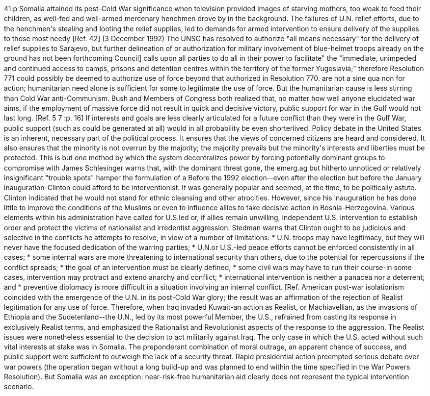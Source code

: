 41:p
Somalia attained its post-Cold War significance when television provided images of starving mothers, too weak to feed their children, as well-fed and well-armed mercenary henchmen drove by in the background. The failures of U.N. relief efforts, due to the henchmen's stealing and looting the relief supplies, led to demands for armed intervention to ensure delivery of the supplies to those most needy 
[Ref. 42]
(3 December 1992)
The UNSC has resolved to authorize "all means necessary" for the delivery of relief supplies to Sarajevo, but further delineation of or authorization for military involvement of blue-helmet troops already on the ground has not been forthcoming Council] calls upon all parties to do all in their power to facilitate" the "immediate, unimpeded and continued access to camps, prisons and detention centres within the territory of the former Yugoslavia;" therefore Resolution 771 could possibly be deemed to authorize use of force beyond that authorized in Resolution 770.
are not a sine qua non for action; humanitarian need alone is sufficient for some to legitimate the use of force.
But the humanitarian cause is less stirring than Cold War anti-Communism. Bush and Members of Congress both realized that, no matter how well anyone elucidated war aims, if the employment of massive force did not result in quick and decisive victory, public support for war in the Gulf would not last long. [Ref. 5 7 :p. 16] If interests and goals are less clearly articulated for a future conflict than they were in the Gulf War, public support (such as could be generated at all) would in all probability be even shorterlived.
Policy debate in the United States is an inherent, necessary part of the political process. It ensures that the views of concerned citizens are heard and considered. It also ensures that the minority is not overrun by the majority; the majority prevails but the minority's interests and liberties must be protected. This is but one method by which the system decentralizes power by forcing potentially dominant groups to compromise with 
James Schlesinger warns that, with the dominant threat gone, the emerg.ag but hitherto unnoticed or relatively insignificant "trouble spots" hamper the formulation of a Before the 1992 election--even after the election but before the January inauguration-Clinton could afford to be interventionist. It was generally popular and seemed, at the time, to be politically astute. Clinton indicated that he would not stand for ethnic cleansing and other atrocities. However, since his inauguration he has done little to improve the conditions of the Muslims or even to influence allies to take decisive action in Bosnia-Herzegovina. Various elements within his administration have called for U.S.led or, if allies remain unwilling, independent U.S. intervention to establish order and protect the victims of nationalist and irredentist aggression. Stedman warns that Clinton ought to be judicious and selective in the conflicts he attempts to resolve, in view of a number of limitations: * U.N. troops may have legitimacy, but they will never have the focused dedication of the warring parties; * U.N.or U.S.-led peace efforts cannot be enforced consistently in all cases; * some internal wars are more threatening to international security than others, due to the potential for repercussions if the conflict spreads; * the goal of an intervention must be clearly defined; * some civil wars may have to run their course-in some cases, intervention may protract and extend anarchy and conflict; * international intervention is neither a panacea nor a deterrent; and * preventive diplomacy is more difficult in a situation involving an internal conflict. [Ref. American post-war isolationism coincided with the emergence of the U.N. in its post-Cold War glory; the result was an affirmation of the rejection of Realist legitimation for any use of force. Therefore, when Iraq invaded Kuwait-an action as Realist, or
Machiavellian, as the invasions of Ethiopia and the Sudetenland--the U.N., led by its most powerful Member, the U.S., refrained from casting its response in exclusively
Realist terms, and emphasized the Rationalist and Revolutionist aspects of the response to the aggression.
The Realist issues were nonetheless essential to the decision to act militarily against Iraq. The only case in which the U.S. acted without such vital interests at stake was in Somalia. The preponderant combination of moral outrage, an apparent chance of success, and public support were sufficient to outweigh the lack of a security threat. Rapid presidential action preempted serious debate over war powers (the operation began without a long build-up and was planned to end within the time specified in the War Powers Resolution). But Somalia was an exception: near-risk-free humanitarian aid clearly does not represent the typical intervention scenario.